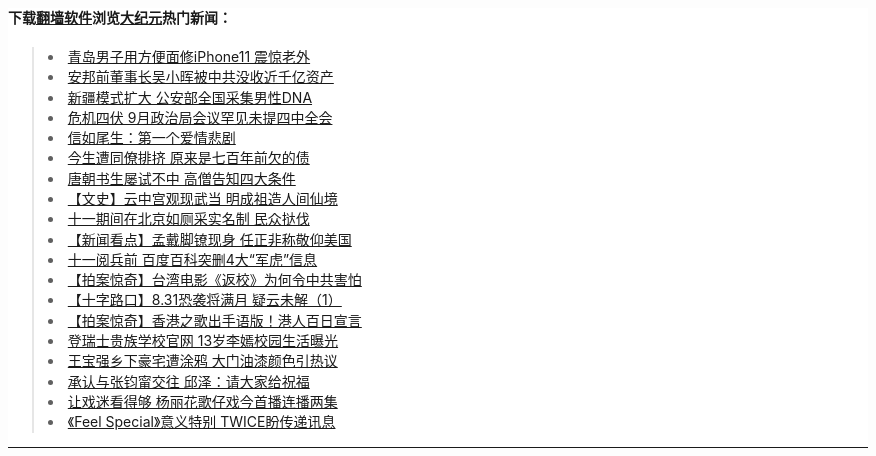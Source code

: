 #### 下载<a href="https://git.io/JesJV">翻墙软件</a>浏览<a href="http://www.epochtimes.com">大纪元</a>热门新闻：
> <li><a href="http://www.epochtimes.com/gb/19/9/25/n11546708.htm">青岛男子用方便面修iPhone11 震惊老外</a></li>
> <li><a href="http://www.epochtimes.com/gb/19/9/26/n11547317.htm">安邦前董事长吴小晖被中共没收近千亿资产</a></li>
> <li><a href="http://www.epochtimes.com/gb/19/9/25/n11546501.htm">新疆模式扩大 公安部全国采集男性DNA</a></li>
> <li><a href="http://www.epochtimes.com/gb/19/9/25/n11546367.htm">危机四伏 9月政治局会议罕见未提四中全会</a></li>
> <li><a href="http://www.epochtimes.com/gb/12/4/16/n3566971.htm">信如尾生：第一个爱情悲剧</a></li>
> <li><a href="http://www.epochtimes.com/gb/15/9/3/n4519621.htm">今生遭同僚排挤 原来是七百年前欠的债</a></li>
> <li><a href="http://www.epochtimes.com/gb/19/9/20/n11534314.htm">唐朝书生屡试不中 高僧告知四大条件</a></li>
> <li><a href="http://www.epochtimes.com/gb/16/7/1/n8056353.htm">【文史】云中宫观现武当 明成祖造人间仙境</a></li>
> <li><a href="http://www.epochtimes.com/gb/19/9/24/n11542425.htm">十一期间在北京如厕采实名制 民众挞伐</a></li>
> <li><a href="http://www.epochtimes.com/gb/19/9/24/n11544091.htm">【新闻看点】孟戴脚镣现身 任正非称敬仰美国</a></li>
> <li><a href="http://www.epochtimes.com/gb/19/9/24/n11544445.htm">十一阅兵前 百度百科突删4大“军虎”信息</a></li>
> <li><a href="http://www.epochtimes.com/gb/19/9/24/n11542455.htm">【拍案惊奇】台湾电影《返校》为何令中共害怕</a></li>
> <li><a href="http://www.epochtimes.com/gb/19/9/25/n11545826.htm">【十字路口】8.31恐袭将满月 疑云未解（1）</a></li>
> <li><a href="http://www.epochtimes.com/gb/19/9/26/n11547040.htm">【拍案惊奇】香港之歌出手语版！港人百日宣言</a></li>
> <li><a href="http://www.epochtimes.com/gb/19/9/24/n11544222.htm">登瑞士贵族学校官网 13岁李嫣校园生活曝光</a></li>
> <li><a href="http://www.epochtimes.com/gb/19/9/24/n11544375.htm">王宝强乡下豪宅遭涂鸦 大门油漆颜色引热议</a></li>
> <li><a href="http://www.epochtimes.com/gb/19/9/25/n11545153.htm">承认与张钧甯交往 邱泽：请大家给祝福</a></li>
> <li><a href="http://www.epochtimes.com/gb/19/9/24/n11542872.htm">让戏迷看得够 杨丽花歌仔戏今首播连播两集</a></li>
> <li><a href="http://www.epochtimes.com/gb/19/9/23/n11540980.htm">《Feel Special》意义特别 TWICE盼传递讯息</a></li>
<hr>
